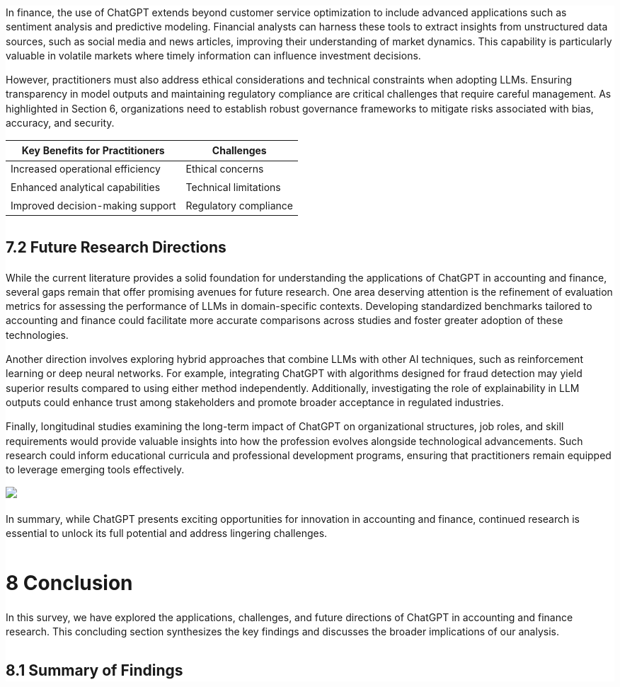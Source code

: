 In finance, the use of ChatGPT extends beyond customer service optimization to include advanced applications such as sentiment analysis and predictive modeling. Financial analysts can harness these tools to extract insights from unstructured data sources, such as social media and news articles, improving their understanding of market dynamics. This capability is particularly valuable in volatile markets where timely information can influence investment decisions.

However, practitioners must also address ethical considerations and technical constraints when adopting LLMs. Ensuring transparency in model outputs and maintaining regulatory compliance are critical challenges that require careful management. As highlighted in Section 6, organizations need to establish robust governance frameworks to mitigate risks associated with bias, accuracy, and security.

| Key Benefits for Practitioners | Challenges |
|-------------------------------|------------|
| Increased operational efficiency | Ethical concerns |
| Enhanced analytical capabilities | Technical limitations |
| Improved decision-making support | Regulatory compliance |

## 7.2 Future Research Directions

While the current literature provides a solid foundation for understanding the applications of ChatGPT in accounting and finance, several gaps remain that offer promising avenues for future research. One area deserving attention is the refinement of evaluation metrics for assessing the performance of LLMs in domain-specific contexts. Developing standardized benchmarks tailored to accounting and finance could facilitate more accurate comparisons across studies and foster greater adoption of these technologies.

Another direction involves exploring hybrid approaches that combine LLMs with other AI techniques, such as reinforcement learning or deep neural networks. For example, integrating ChatGPT with algorithms designed for fraud detection may yield superior results compared to using either method independently. Additionally, investigating the role of explainability in LLM outputs could enhance trust among stakeholders and promote broader acceptance in regulated industries.

Finally, longitudinal studies examining the long-term impact of ChatGPT on organizational structures, job roles, and skill requirements would provide valuable insights into how the profession evolves alongside technological advancements. Such research could inform educational curricula and professional development programs, ensuring that practitioners remain equipped to leverage emerging tools effectively.

![](placeholder_for_future_research_diagram)

In summary, while ChatGPT presents exciting opportunities for innovation in accounting and finance, continued research is essential to unlock its full potential and address lingering challenges.

# 8 Conclusion

In this survey, we have explored the applications, challenges, and future directions of ChatGPT in accounting and finance research. This concluding section synthesizes the key findings and discusses the broader implications of our analysis.

## 8.1 Summary of Findings
